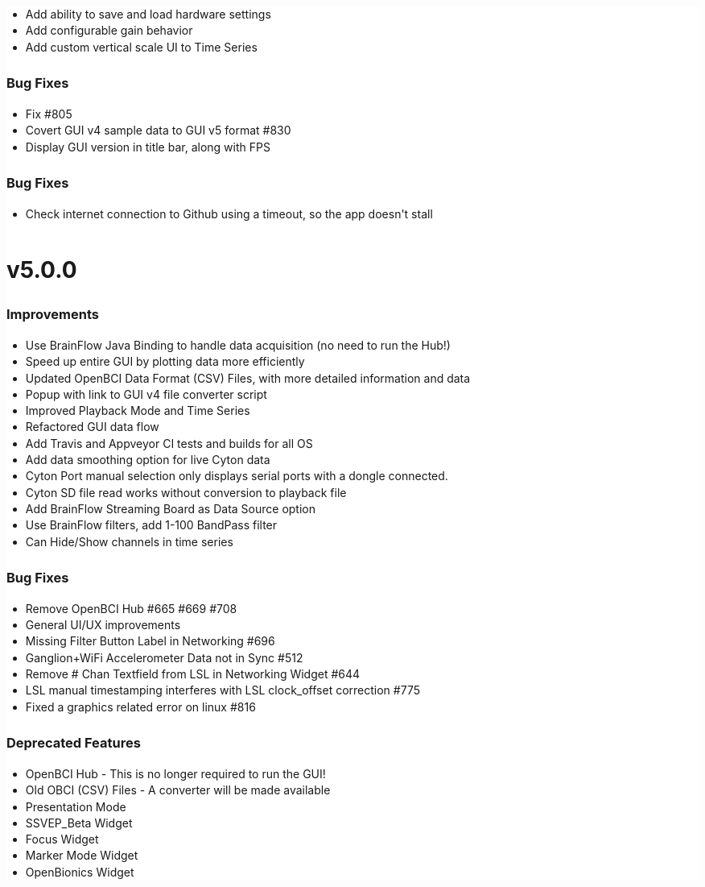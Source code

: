 - Add ability to save and load hardware settings
- Add configurable gain behavior
- Add custom vertical scale UI to Time Series

### Bug Fixes

- Fix #805
- Covert GUI v4 sample data to GUI v5 format #830
- Display GUI version in title bar, along with FPS

### Bug Fixes

- Check internet connection to Github using a timeout, so the app doesn't stall

# v5.0.0

### Improvements

- Use BrainFlow Java Binding to handle data acquisition (no need to run the Hub!)
- Speed up entire GUI by plotting data more efficiently
- Updated OpenBCI Data Format (CSV) Files, with more detailed information and data
- Popup with link to GUI v4 file converter script
- Improved Playback Mode and Time Series
- Refactored GUI data flow
- Add Travis and Appveyor CI tests and builds for all OS
- Add data smoothing option for live Cyton data
- Cyton Port manual selection only displays serial ports with a dongle connected.
- Cyton SD file read works without conversion to playback file
- Add BrainFlow Streaming Board as Data Source option
- Use BrainFlow filters, add 1-100 BandPass filter
- Can Hide/Show channels in time series

### Bug Fixes

- Remove OpenBCI Hub #665 #669 #708
- General UI/UX improvements
- Missing Filter Button Label in Networking #696
- Ganglion+WiFi Accelerometer Data not in Sync #512
- Remove # Chan Textfield from LSL in Networking Widget #644
- LSL manual timestamping interferes with LSL clock_offset correction #775
- Fixed a graphics related error on linux #816

### Deprecated Features

- OpenBCI Hub - This is no longer required to run the GUI!
- Old OBCI (CSV) Files - A converter will be made available
- Presentation Mode
- SSVEP_Beta Widget
- Focus Widget
- Marker Mode Widget
- OpenBionics Widget

